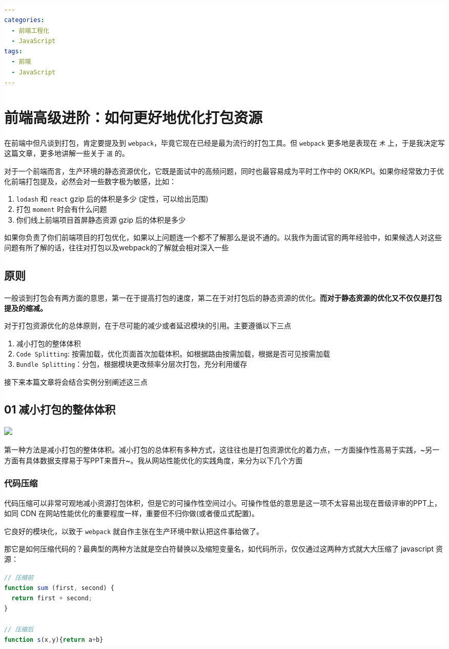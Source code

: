 ```yaml
---
categories:
  - 前端工程化
  - JavaScript
tags:
  - 前端
  - JavaScript
---
```


# 前端高级进阶：如何更好地优化打包资源

在前端中但凡谈到打包，肯定要提及到 `webpack`，毕竟它现在已经是最为流行的打包工具。但 `webpack` 更多地是表现在 `术` 上，于是我决定写这篇文章，更多地讲解一些关于 `道` 的。

对于一个前端而言，生产环境的静态资源优化，它既是面试中的高频问题，同时也最容易成为平时工作中的 OKR/KPI。如果你经常致力于优化前端打包提及，必然会对一些数字极为敏感，比如：

1. `lodash` 和 `react` gzip 后的体积是多少 (定性，可以给出范围)
1. 打包 `moment` 时会有什么问题
1. 你们线上前端项目首屏静态资源 gzip 后的体积是多少

如果你负责了你们前端项目的打包优化，如果以上问题连一个都不了解那么是说不通的。以我作为面试官的两年经验中，如果候选人对这些问题有所了解的话，往往对打包以及webpack的了解就会相对深入一些

## 原则

一般谈到打包会有两方面的意思，第一在于提高打包的速度，第二在于对打包后的静态资源的优化。**而对于静态资源的优化又不仅仅是打包提及的缩减。**

对于打包资源优化的总体原则，在于尽可能的减少或者延迟模块的引用。主要遵循以下三点

1. 减小打包的整体体积
1. `Code Splitting`: 按需加载，优化页面首次加载体积。如根据路由按需加载，根据是否可见按需加载
1. `Bundle Splitting`：分包，根据模块更改频率分层次打包，充分利用缓存

接下来本篇文章将会结合实例分别阐述这三点

## 01 减小打包的整体体积

![](https://cloud.githubusercontent.com/assets/302213/20628702/93f72404-b338-11e6-92d4-9a365550a701.gif)

第一种方法是减小打包的整体体积。减小打包的总体积有多种方式，这往往也是打包资源优化的着力点，一方面操作性高易于实践，~另一方面有具体数据支撑易于写PPT来晋升~。我从网站性能优化的实践角度，来分为以下几个方面

### 代码压缩

代码压缩可以非常可观地减小资源打包体积，但是它的可操作性空间过小。可操作性低的意思是这一项不太容易出现在晋级评审的PPT上，如同 CDN 在网站性能优化的重要程度一样，重要但不归你做(或者傻瓜式配置)。

它良好的模块化，以致于 `webpack` 就自作主张在生产环境中默认把这件事给做了。

那它是如何压缩代码的？最典型的两种方法就是空白符替换以及缩短变量名，如代码所示，仅仅通过这两种方式就大大压缩了 javascript 资源：

``` js
// 压缩前
function sum (first, second) {
  return first + second;  
}

// 压缩后
function s(x,y){return a+b}
```
